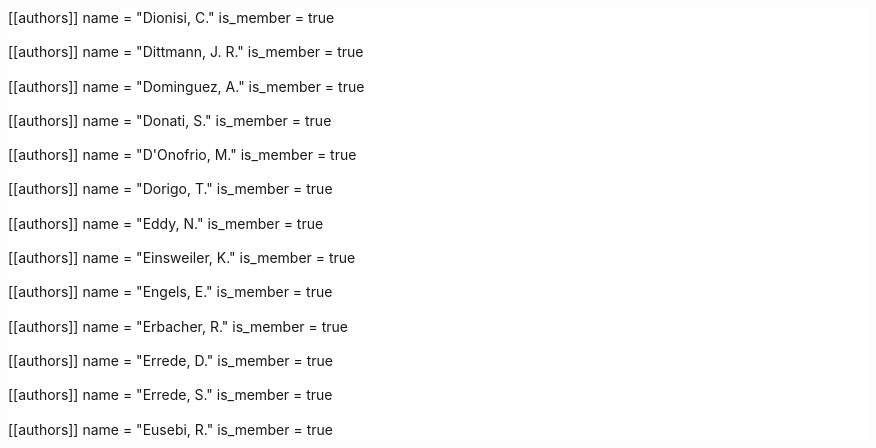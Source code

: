 
[[authors]]
    name = "Dionisi, C."
    is_member = true


[[authors]]
    name = "Dittmann, J. R."
    is_member = true


[[authors]]
    name = "Dominguez, A."
    is_member = true


[[authors]]
    name = "Donati, S."
    is_member = true


[[authors]]
    name = "D'Onofrio, M."
    is_member = true


[[authors]]
    name = "Dorigo, T."
    is_member = true


[[authors]]
    name = "Eddy, N."
    is_member = true


[[authors]]
    name = "Einsweiler, K."
    is_member = true


[[authors]]
    name = "Engels, E."
    is_member = true


[[authors]]
    name = "Erbacher, R."
    is_member = true


[[authors]]
    name = "Errede, D."
    is_member = true


[[authors]]
    name = "Errede, S."
    is_member = true


[[authors]]
    name = "Eusebi, R."
    is_member = true
